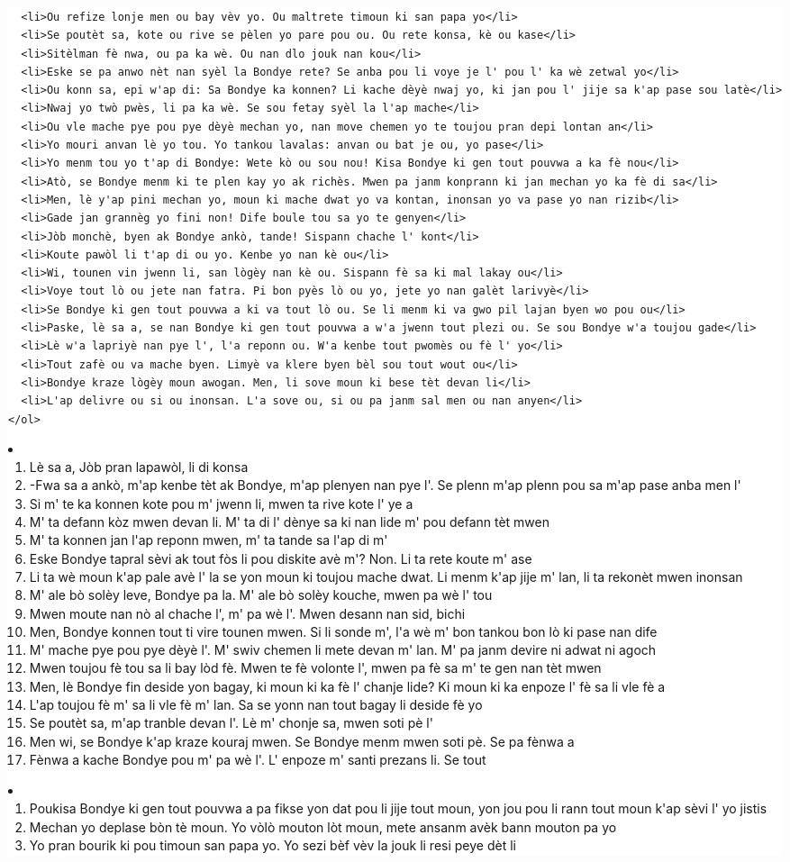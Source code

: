       <li>Ou refize lonje men ou bay vèv yo. Ou maltrete timoun ki san papa yo</li>
      <li>Se poutèt sa, kote ou rive se pèlen yo pare pou ou. Ou rete konsa, kè ou kase</li>
      <li>Sitèlman fè nwa, ou pa ka wè. Ou nan dlo jouk nan kou</li>
      <li>Eske se pa anwo nèt nan syèl la Bondye rete? Se anba pou li voye je l' pou l' ka wè zetwal yo</li>
      <li>Ou konn sa, epi w'ap di: Sa Bondye ka konnen? Li kache dèyè nwaj yo, ki jan pou l' jije sa k'ap pase sou latè</li>
      <li>Nwaj yo twò pwès, li pa ka wè. Se sou fetay syèl la l'ap mache</li>
      <li>Ou vle mache pye pou pye dèyè mechan yo, nan move chemen yo te toujou pran depi lontan an</li>
      <li>Yo mouri anvan lè yo tou. Yo tankou lavalas: anvan ou bat je ou, yo pase</li>
      <li>Yo menm tou yo t'ap di Bondye: Wete kò ou sou nou! Kisa Bondye ki gen tout pouvwa a ka fè nou</li>
      <li>Atò, se Bondye menm ki te plen kay yo ak richès. Mwen pa janm konprann ki jan mechan yo ka fè di sa</li>
      <li>Men, lè y'ap pini mechan yo, moun ki mache dwat yo va kontan, inonsan yo va pase yo nan rizib</li>
      <li>Gade jan grannèg yo fini non! Dife boule tou sa yo te genyen</li>
      <li>Jòb monchè, byen ak Bondye ankò, tande! Sispann chache l' kont</li>
      <li>Koute pawòl li t'ap di ou yo. Kenbe yo nan kè ou</li>
      <li>Wi, tounen vin jwenn li, san lògèy nan kè ou. Sispann fè sa ki mal lakay ou</li>
      <li>Voye tout lò ou jete nan fatra. Pi bon pyès lò ou yo, jete yo nan galèt larivyè</li>
      <li>Se Bondye ki gen tout pouvwa a ki va tout lò ou. Se li menm ki va gwo pil lajan byen wo pou ou</li>
      <li>Paske, lè sa a, se nan Bondye ki gen tout pouvwa a w'a jwenn tout plezi ou. Se sou Bondye w'a toujou gade</li>
      <li>Lè w'a lapriyè nan pye l', l'a reponn ou. W'a kenbe tout pwomès ou fè l' yo</li>
      <li>Tout zafè ou va mache byen. Limyè va klere byen bèl sou tout wout ou</li>
      <li>Bondye kraze lògèy moun awogan. Men, li sove moun ki bese tèt devan li</li>
      <li>L'ap delivre ou si ou inonsan. L'a sove ou, si ou pa janm sal men ou nan anyen</li>
    </ol>
  </li>
  <li>
    <ol>
      <li>Lè sa a, Jòb pran lapawòl, li di konsa</li>
      <li>-Fwa sa a ankò, m'ap kenbe tèt ak Bondye, m'ap plenyen nan pye l'. Se plenn m'ap plenn pou sa m'ap pase anba men l'</li>
      <li>Si m' te ka konnen kote pou m' jwenn li, mwen ta rive kote l' ye a</li>
      <li>M' ta defann kòz mwen devan li. M' ta di l' dènye sa ki nan lide m' pou defann tèt mwen</li>
      <li>M' ta konnen jan l'ap reponn mwen, m' ta tande sa l'ap di m'</li>
      <li>Eske Bondye tapral sèvi ak tout fòs li pou diskite avè m'? Non. Li ta rete koute m' ase</li>
      <li>Li ta wè moun k'ap pale avè l' la se yon moun ki toujou mache dwat. Li menm k'ap jije m' lan, li ta rekonèt mwen inonsan</li>
      <li>M' ale bò solèy leve, Bondye pa la. M' ale bò solèy kouche, mwen pa wè l' tou</li>
      <li>Mwen moute nan nò al chache l', m' pa wè l'. Mwen desann nan sid, bichi</li>
      <li>Men, Bondye konnen tout ti vire tounen mwen. Si li sonde m', l'a wè m' bon tankou bon lò ki pase nan dife</li>
      <li>M' mache pye pou pye dèyè l'. M' swiv chemen li mete devan m' lan. M' pa janm devire ni adwat ni agoch</li>
      <li>Mwen toujou fè tou sa li bay lòd fè. Mwen te fè volonte l', mwen pa fè sa m' te gen nan tèt mwen</li>
      <li>Men, lè Bondye fin deside yon bagay, ki moun ki ka fè l' chanje lide? Ki moun ki ka enpoze l' fè sa li vle fè a</li>
      <li>L'ap toujou fè m' sa li vle fè m' lan. Sa se yonn nan tout bagay li deside fè yo</li>
      <li>Se poutèt sa, m'ap tranble devan l'. Lè m' chonje sa, mwen soti pè l'</li>
      <li>Men wi, se Bondye k'ap kraze kouraj mwen. Se Bondye menm mwen soti pè. Se pa fènwa a</li>
      <li>Fènwa a kache Bondye pou m' pa wè l'. L' enpoze m' santi prezans li. Se tout</li>
    </ol>
  </li>
  <li>
    <ol>
      <li>Poukisa Bondye ki gen tout pouvwa a pa fikse yon dat pou li jije tout moun, yon jou pou li rann tout moun k'ap sèvi l' yo jistis</li>
      <li>Mechan yo deplase bòn tè moun. Yo vòlò mouton lòt moun, mete ansanm avèk bann mouton pa yo</li>
      <li>Yo pran bourik ki pou timoun san papa yo. Yo sezi bèf vèv la jouk li resi peye dèt li</li>